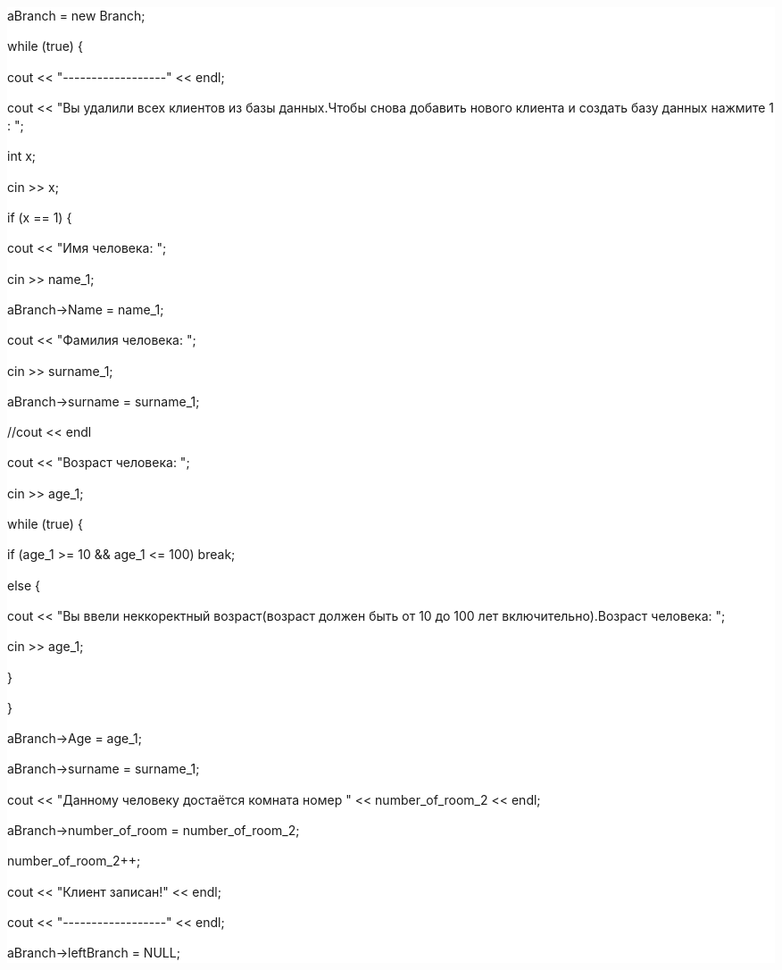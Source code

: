 aBranch = new Branch;

while (true) {

cout &lt;&lt; "------------------" &lt;&lt; endl;

cout &lt;&lt; "Вы удалили всех клиентов из базы данных.Чтобы снова
добавить нового клиента и создать базу данных нажмите 1 : ";

int x;

cin &gt;&gt; x;

if (x == 1) {

cout &lt;&lt; "Имя человека: ";

cin &gt;&gt; name\_1;

aBranch-&gt;Name = name\_1;

cout &lt;&lt; "Фамилия человека: ";

cin &gt;&gt; surname\_1;

aBranch-&gt;surname = surname\_1;

//cout &lt;&lt; endl

cout &lt;&lt; "Возраст человека: ";

cin &gt;&gt; age\_1;

while (true) {

if (age\_1 &gt;= 10 && age\_1 &lt;= 100) break;

else {

cout &lt;&lt; "Вы ввели неккоректный возраст(возраст должен быть от 10
до 100 лет включительно).Возраст человека: ";

cin &gt;&gt; age\_1;

}

}

aBranch-&gt;Age = age\_1;

aBranch-&gt;surname = surname\_1;

cout &lt;&lt; "Данному человеку достаётся комната номер " &lt;&lt;
number\_of\_room\_2 &lt;&lt; endl;

aBranch-&gt;number\_of\_room = number\_of\_room\_2;

number\_of\_room\_2++;

cout &lt;&lt; "Клиент записан!" &lt;&lt; endl;

cout &lt;&lt; "------------------" &lt;&lt; endl;

aBranch-&gt;leftBranch = NULL;

